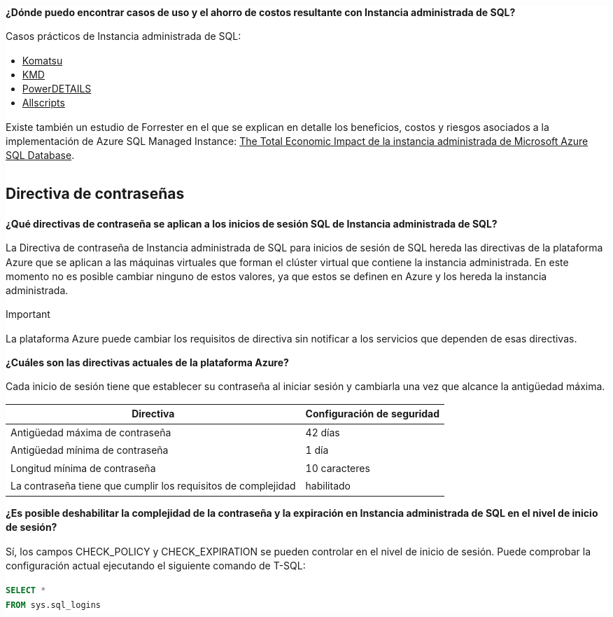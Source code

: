 **¿Dónde puedo encontrar casos de uso y el ahorro de costos resultante con Instancia administrada de SQL?**

Casos prácticos de Instancia administrada de SQL:

- [Komatsu](https://customers.microsoft.com/story/komatsu-australia-manufacturing-azure)
- [KMD](https://customers.microsoft.com/en-ca/story/kmd-professional-services-azure-sql-database)
- [PowerDETAILS](https://customers.microsoft.com/story/powerdetails-partner-professional-services-azure-sql-database-managed-instance)
- [Allscripts](https://customers.microsoft.com/story/allscripts-partner-professional-services-azure)

Existe también un estudio de Forrester en el que se explican en detalle los beneficios, costos y riesgos asociados a la implementación de Azure SQL Managed Instance: [The Total Economic Impact de la instancia administrada de Microsoft Azure SQL Database](https://azure.microsoft.com/resources/forrester-tei-sql-database-managed-instance).

## <a name="password-policy"></a>Directiva de contraseñas 

**¿Qué directivas de contraseña se aplican a los inicios de sesión SQL de Instancia administrada de SQL?**

La Directiva de contraseña de Instancia administrada de SQL para inicios de sesión de SQL hereda las directivas de la plataforma Azure que se aplican a las máquinas virtuales que forman el clúster virtual que contiene la instancia administrada. En este momento no es posible cambiar ninguno de estos valores, ya que estos se definen en Azure y los hereda la instancia administrada.

 > [!IMPORTANT]
 > La plataforma Azure puede cambiar los requisitos de directiva sin notificar a los servicios que dependen de esas directivas.

**¿Cuáles son las directivas actuales de la plataforma Azure?**

Cada inicio de sesión tiene que establecer su contraseña al iniciar sesión y cambiarla una vez que alcance la antigüedad máxima.

| **Directiva** | **Configuración de seguridad** |
| --- | --- |
| Antigüedad máxima de contraseña | 42 días |
| Antigüedad mínima de contraseña | 1 día |
| Longitud mínima de contraseña | 10 caracteres |
| La contraseña tiene que cumplir los requisitos de complejidad | habilitado |

**¿Es posible deshabilitar la complejidad de la contraseña y la expiración en Instancia administrada de SQL en el nivel de inicio de sesión?**

Sí, los campos CHECK_POLICY y CHECK_EXPIRATION se pueden controlar en el nivel de inicio de sesión. Puede comprobar la configuración actual ejecutando el siguiente comando de T-SQL:

```sql
SELECT *
FROM sys.sql_logins
```
